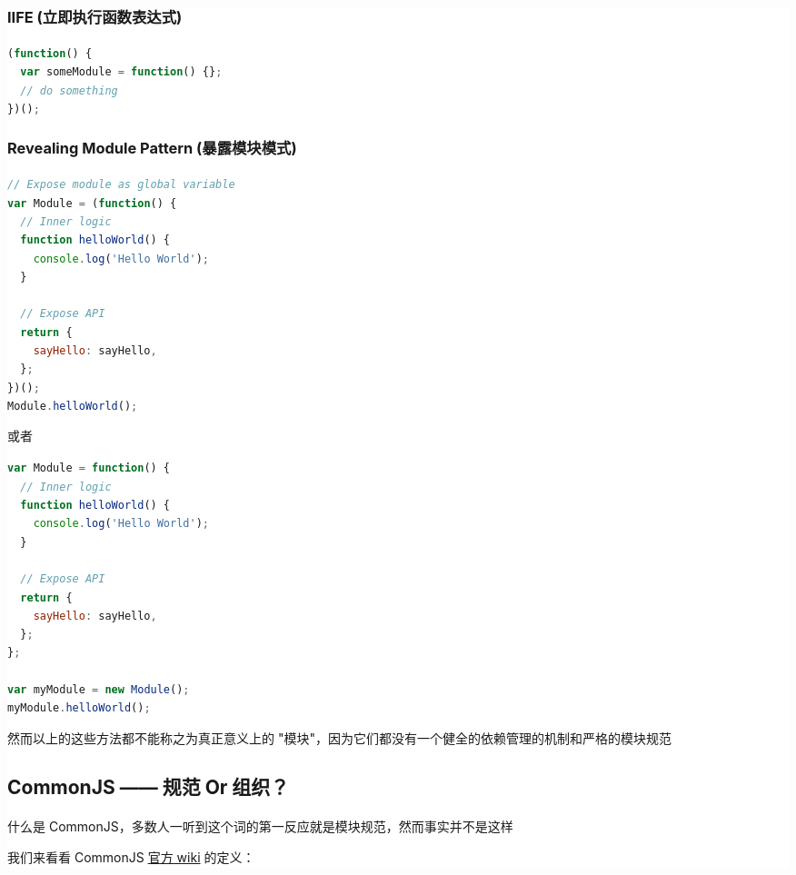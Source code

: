 ### IIFE (立即执行函数表达式)

```js
(function() {
  var someModule = function() {};
  // do something
})();
```

### Revealing Module Pattern (暴露模块模式)

```js
// Expose module as global variable
var Module = (function() {
  // Inner logic
  function helloWorld() {
    console.log('Hello World');
  }

  // Expose API
  return {
    sayHello: sayHello,
  };
})();
Module.helloWorld();
```

或者

```js
var Module = function() {
  // Inner logic
  function helloWorld() {
    console.log('Hello World');
  }

  // Expose API
  return {
    sayHello: sayHello,
  };
};

var myModule = new Module();
myModule.helloWorld();
```

然而以上的这些方法都不能称之为真正意义上的 "模块"，因为它们都没有一个健全的依赖管理的机制和严格的模块规范

## CommonJS —— 规范 Or 组织？

什么是 CommonJS，多数人一听到这个词的第一反应就是模块规范，然而事实并不是这样

我们来看看 CommonJS [官方 wiki](http://wiki.commonjs.org/wiki/CommonJS) 的定义：

